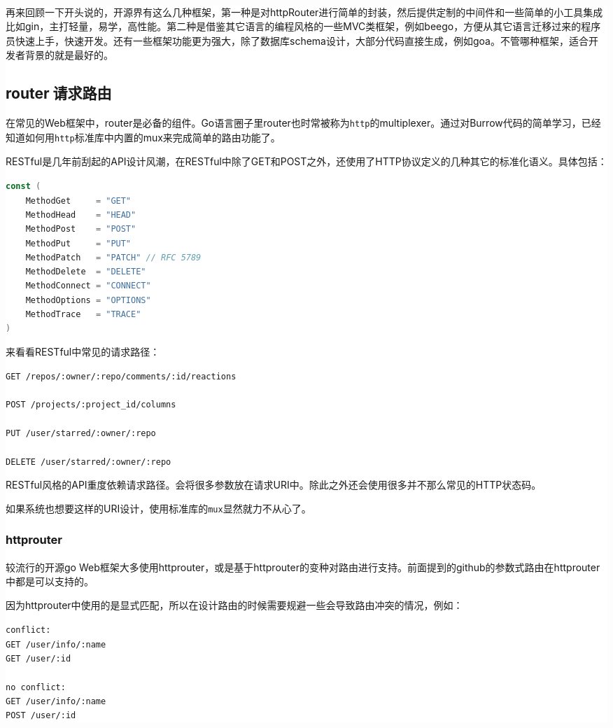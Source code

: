 再来回顾一下开头说的，开源界有这么几种框架，第一种是对httpRouter进行简单的封装，然后提供定制的中间件和一些简单的小工具集成比如gin，主打轻量，易学，高性能。第二种是借鉴其它语言的编程风格的一些MVC类框架，例如beego，方便从其它语言迁移过来的程序员快速上手，快速开发。还有一些框架功能更为强大，除了数据库schema设计，大部分代码直接生成，例如goa。不管哪种框架，适合开发者背景的就是最好的。



## router 请求路由

在常见的Web框架中，router是必备的组件。Go语言圈子里router也时常被称为`http`的multiplexer。通过对Burrow代码的简单学习，已经知道如何用`http`标准库中内置的mux来完成简单的路由功能了。

RESTful是几年前刮起的API设计风潮，在RESTful中除了GET和POST之外，还使用了HTTP协议定义的几种其它的标准化语义。具体包括：

```go
const (
    MethodGet     = "GET"
    MethodHead    = "HEAD"
    MethodPost    = "POST"
    MethodPut     = "PUT"
    MethodPatch   = "PATCH" // RFC 5789
    MethodDelete  = "DELETE"
    MethodConnect = "CONNECT"
    MethodOptions = "OPTIONS"
    MethodTrace   = "TRACE"
)
```

来看看RESTful中常见的请求路径：

```shell
GET /repos/:owner/:repo/comments/:id/reactions

POST /projects/:project_id/columns

PUT /user/starred/:owner/:repo

DELETE /user/starred/:owner/:repo
```

RESTful风格的API重度依赖请求路径。会将很多参数放在请求URI中。除此之外还会使用很多并不那么常见的HTTP状态码。

如果系统也想要这样的URI设计，使用标准库的`mux`显然就力不从心了。



### httprouter

较流行的开源go Web框架大多使用httprouter，或是基于httprouter的变种对路由进行支持。前面提到的github的参数式路由在httprouter中都是可以支持的。

因为httprouter中使用的是显式匹配，所以在设计路由的时候需要规避一些会导致路由冲突的情况，例如：

```
conflict:
GET /user/info/:name
GET /user/:id

no conflict:
GET /user/info/:name
POST /user/:id
```
